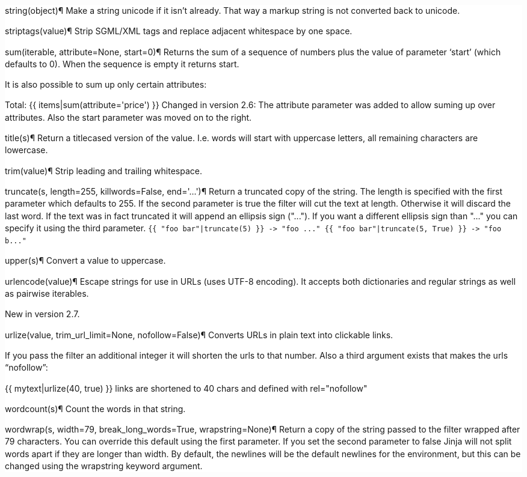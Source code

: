 string(object)¶
    Make a string unicode if it isn’t already. That way a markup string is not converted back to unicode.

striptags(value)¶
    Strip SGML/XML tags and replace adjacent whitespace by one space.

sum(iterable, attribute=None, start=0)¶
    Returns the sum of a sequence of numbers plus the value of parameter ‘start’ (which defaults to 0). When the sequence is empty it returns start.

It is also possible to sum up only certain attributes:

Total: {{ items|sum(attribute='price') }}
Changed in version 2.6: The attribute parameter was added to allow suming up over attributes. Also the start parameter was moved on to the right.

title(s)¶
    Return a titlecased version of the value. I.e. words will start with uppercase letters, all remaining characters are lowercase.

trim(value)¶
    Strip leading and trailing whitespace.

truncate(s, length=255, killwords=False, end='...')¶
    Return a truncated copy of the string. The length is specified with the first parameter which defaults to 255. If the second parameter is true the filter will cut the text at length. Otherwise it will discard the last word. If the text was in fact truncated it will append an ellipsis sign ("..."). If you want a different ellipsis sign than "..." you can specify it using the third parameter.
``
{{ "foo bar"|truncate(5) }}
    -> "foo ..."
{{ "foo bar"|truncate(5, True) }}
    -> "foo b..."
``

upper(s)¶
    Convert a value to uppercase.

urlencode(value)¶
    Escape strings for use in URLs (uses UTF-8 encoding). It accepts both dictionaries and regular strings as well as pairwise iterables.

New in version 2.7.

urlize(value, trim_url_limit=None, nofollow=False)¶
    Converts URLs in plain text into clickable links.

If you pass the filter an additional integer it will shorten the urls to that number. Also a third argument exists that makes the urls “nofollow”:

{{ mytext|urlize(40, true) }}
    links are shortened to 40 chars and defined with rel="nofollow"

wordcount(s)¶
    Count the words in that string.

wordwrap(s, width=79, break_long_words=True, wrapstring=None)¶
    Return a copy of the string passed to the filter wrapped after 79 characters. You can override this default using the first parameter. If you set the second parameter to false Jinja will not split words apart if they are longer than width. By default, the newlines will be the default newlines for the environment, but this can be changed using the wrapstring keyword argument.

